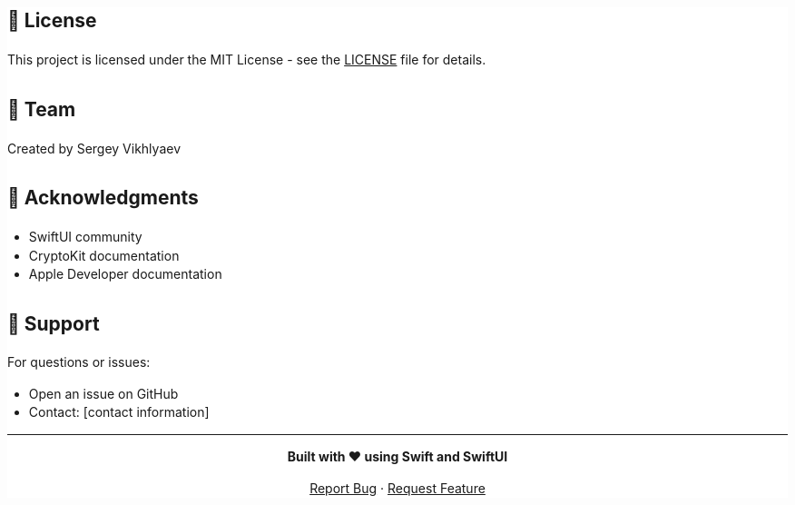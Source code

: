 ## 📄 License

This project is licensed under the MIT License - see the [LICENSE](LICENSE) file for details.

## 👥 Team

Created by Sergey Vikhlyaev

## 🙏 Acknowledgments

- SwiftUI community
- CryptoKit documentation
- Apple Developer documentation

## 📧 Support

For questions or issues:
- Open an issue on GitHub
- Contact: [contact information]

---

<div align="center">

**Built with ❤️ using Swift and SwiftUI**

[Report Bug](issues) · [Request Feature](issues)

</div>


